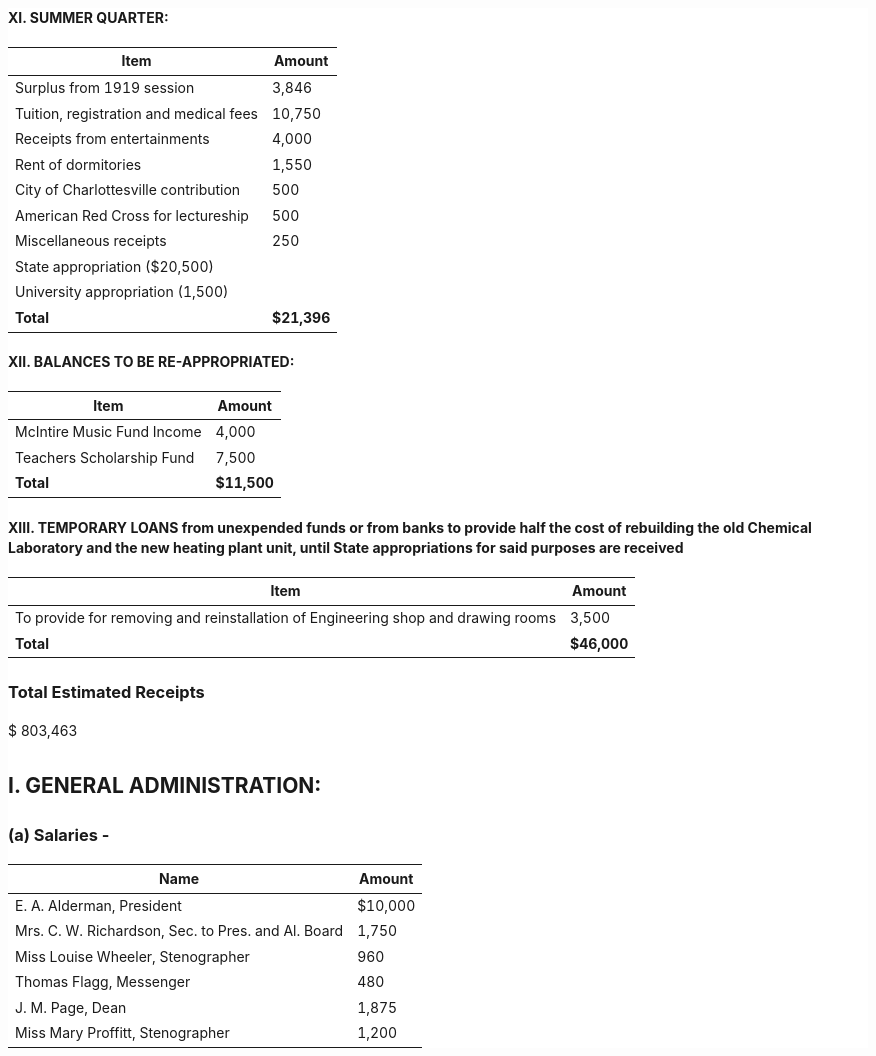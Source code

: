 #### XI. SUMMER QUARTER:

| Item                                   | Amount    |
|----------------------------------------|-----------|
| Surplus from 1919 session              | 3,846     |
| Tuition, registration and medical fees  | 10,750    |
| Receipts from entertainments           | 4,000     |
| Rent of dormitories                    | 1,550     |
| City of Charlottesville contribution    | 500       |
| American Red Cross for lectureship     | 500       |
| Miscellaneous receipts                 | 250       |
| State appropriation ($20,500)         |           |
| University appropriation (1,500)       |           |
| **Total**                             | **$21,396** |

#### XII. BALANCES TO BE RE-APPROPRIATED:

| Item                                   | Amount    |
|----------------------------------------|-----------|
| McIntire Music Fund Income             | 4,000     |
| Teachers Scholarship Fund               | 7,500     |
| **Total**                             | **$11,500** |

#### XIII. TEMPORARY LOANS from unexpended funds or from banks to provide half the cost of rebuilding the old Chemical Laboratory and the new heating plant unit, until State appropriations for said purposes are received

| Item                                   | Amount    |
|----------------------------------------|-----------|
| To provide for removing and reinstallation of Engineering shop and drawing rooms | 3,500 |
| **Total**                             | **$46,000** |

### Total Estimated Receipts

$ 803,463

## I. GENERAL ADMINISTRATION:

### (a) Salaries -

| Name                                   | Amount    |
|----------------------------------------|-----------|
| E. A. Alderman, President              | $10,000   |
| Mrs. C. W. Richardson, Sec. to Pres. and Al. Board | 1,750 |
| Miss Louise Wheeler, Stenographer      | 960       |
| Thomas Flagg, Messenger                | 480       |
| J. M. Page, Dean                       | 1,875     |
| Miss Mary Proffitt, Stenographer       | 1,200     |